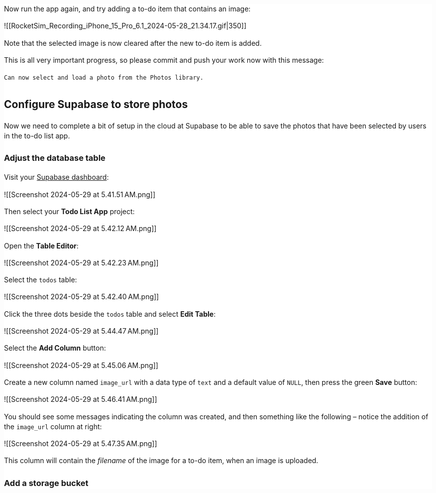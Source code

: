 Now run the app again, and try adding a to-do item that contains an image:

![[RocketSim_Recording_iPhone_15_Pro_6.1_2024-05-28_21.34.17.gif|350]]

Note that the selected image is now cleared after the new to-do item is added.

This is all very important progress, so please commit and push your work now with this message:

```
Can now select and load a photo from the Photos library.
```

## Configure Supabase to store photos

Now we need to complete a bit of setup in the cloud at Supabase to be able to save the photos that have been selected by users in the to-do list app.

### Adjust the database table

Visit your [Supabase dashboard](https://supabase.com/dashboard/projects):

![[Screenshot 2024-05-29 at 5.41.51 AM.png]]

Then select your **Todo List App** project:

![[Screenshot 2024-05-29 at 5.42.12 AM.png]]

Open the **Table Editor**:

![[Screenshot 2024-05-29 at 5.42.23 AM.png]]

Select the `todos` table:

![[Screenshot 2024-05-29 at 5.42.40 AM.png]]

Click the three dots beside the `todos` table and select **Edit Table**:

![[Screenshot 2024-05-29 at 5.44.47 AM.png]]

Select the **Add Column** button:

![[Screenshot 2024-05-29 at 5.45.06 AM.png]]

Create a new column named `image_url` with a data type of `text` and a default value of `NULL`, then press the green **Save** button:

![[Screenshot 2024-05-29 at 5.46.41 AM.png]]

You should see some messages indicating the column was created, and then something like the following – notice the addition of the `image_url` column at right:

![[Screenshot 2024-05-29 at 5.47.35 AM.png]]

This column will contain the *filename* of the image for a to-do item, when an image is uploaded.

### Add a storage bucket
